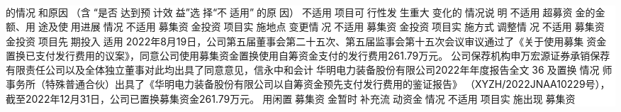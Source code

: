 的情况
和原因
（含
“是否
达到预
计效
益”选
择“不
适用”
的原
因）
不适用
项目可
行性发
生重大
变化的
情况说
明
不适用
超募资
金的金
额、用
途及使
用进展
情况
不适用
募集资
金投资
项目实
施地点
变更情
况
不适用
募集资
金投资
项目实
施方式
调整情
况
不适用
募集资
金投资
项目先
期投入
适用
2022年8月19日，公司第五届董事会第二十五次、第五届监事会第十五次会议审议通过了《关于使用募集
资金置换已支付发行费用的议案》，同意公司使用募集资金置换使用自筹资金支付的发行费用261.79万元。
公司保荐机构申万宏源证券承销保荐有限责任公司以及全体独立董事对此均出具了同意意见，信永中和会计
华明电力装备股份有限公司2022年年度报告全文
36
及置换
情况
师事务所（特殊普通合伙）出具了《华明电力装备股份有限公司以自筹资金预先支付发行费用的鉴证报告》
（XYZH/2022JNAA10229号），截至2022年12月31日，公司已置换募集资金261.79万元。
用闲置
募集资
金暂时
补充流
动资金
情况
不适用
项目实
施出现
募集资